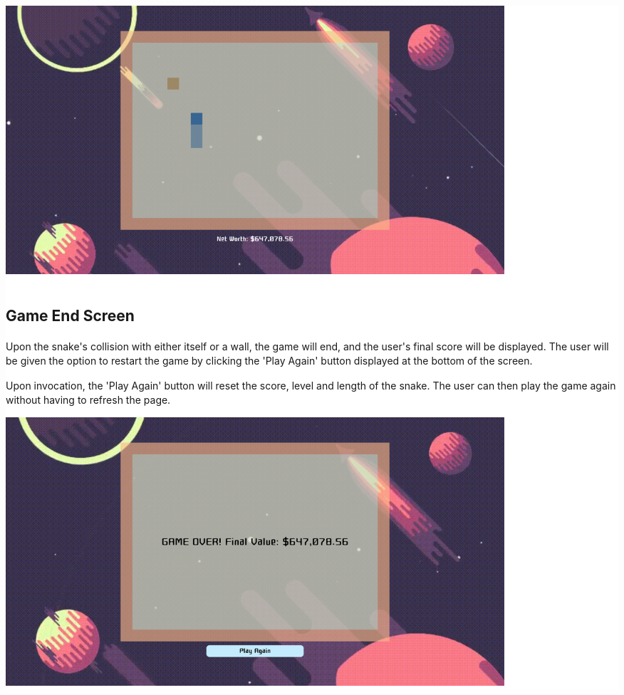 <img src="assets/screenshots/game_play_screen.png" width=700>

#

## Game End Screen

Upon the snake's collision with either itself or a wall, the game will end, and the user's final score will be displayed. The user will be given the option to restart the game by clicking the 'Play Again' button displayed at the bottom of the screen.

Upon invocation, the 'Play Again' button will reset the score, level and length of the snake. The user can then play the game again without having to refresh the page.

<img src="assets/screenshots/kill_game_screen.png" width=700>
